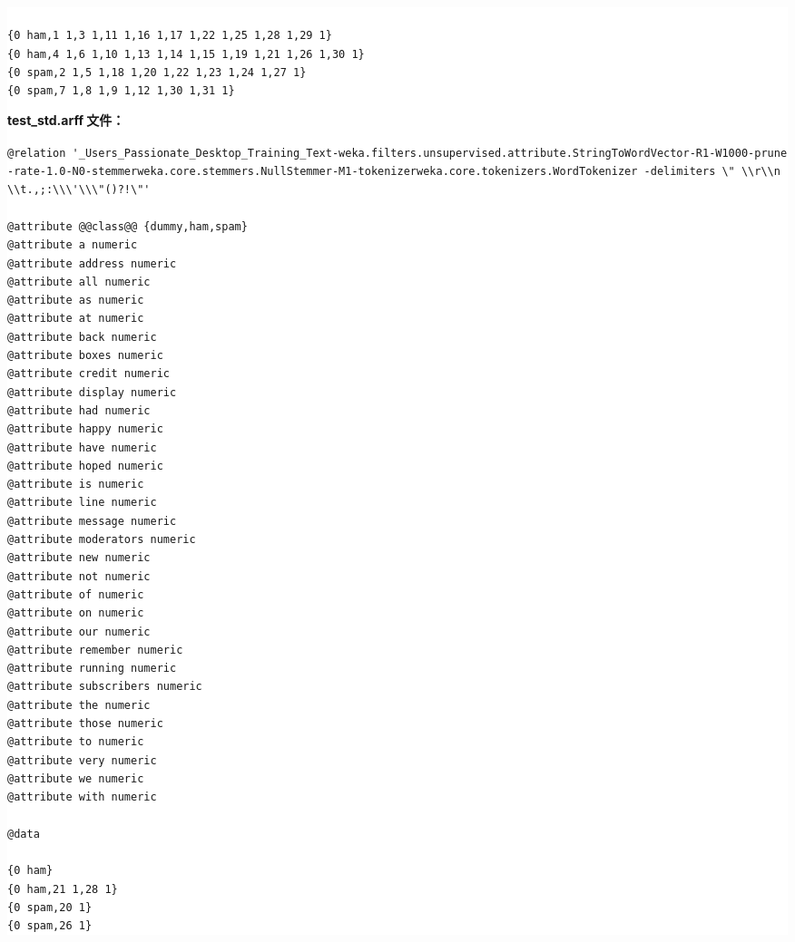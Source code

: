 ```

{0 ham,1 1,3 1,11 1,16 1,17 1,22 1,25 1,28 1,29 1}
{0 ham,4 1,6 1,10 1,13 1,14 1,15 1,19 1,21 1,26 1,30 1}
{0 spam,2 1,5 1,18 1,20 1,22 1,23 1,24 1,27 1}
{0 spam,7 1,8 1,9 1,12 1,30 1,31 1} 
```

**test_std.arff 文件：**

```
@relation '_Users_Passionate_Desktop_Training_Text-weka.filters.unsupervised.attribute.StringToWordVector-R1-W1000-prune-rate-1.0-N0-stemmerweka.core.stemmers.NullStemmer-M1-tokenizerweka.core.tokenizers.WordTokenizer -delimiters \" \\r\\n\\t.,;:\\\'\\\"()?!\"'

@attribute @@class@@ {dummy,ham,spam}
@attribute a numeric
@attribute address numeric
@attribute all numeric
@attribute as numeric
@attribute at numeric
@attribute back numeric
@attribute boxes numeric
@attribute credit numeric
@attribute display numeric
@attribute had numeric
@attribute happy numeric
@attribute have numeric
@attribute hoped numeric
@attribute is numeric
@attribute line numeric
@attribute message numeric
@attribute moderators numeric
@attribute new numeric
@attribute not numeric
@attribute of numeric
@attribute on numeric
@attribute our numeric
@attribute remember numeric
@attribute running numeric
@attribute subscribers numeric
@attribute the numeric
@attribute those numeric
@attribute to numeric
@attribute very numeric
@attribute we numeric
@attribute with numeric

@data

{0 ham}
{0 ham,21 1,28 1}
{0 spam,20 1}
{0 spam,26 1} 
```
